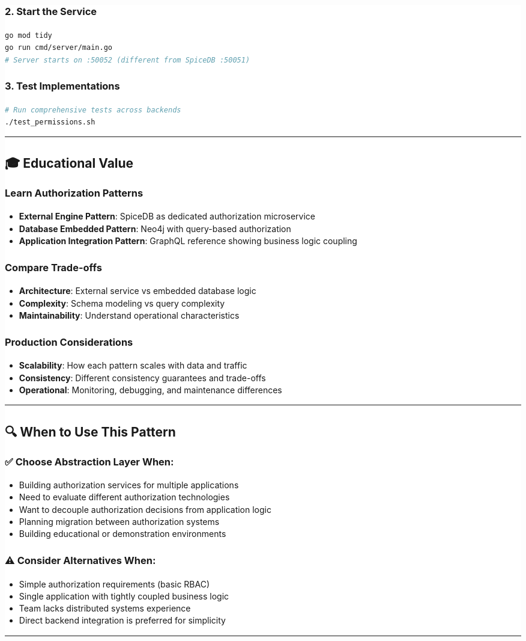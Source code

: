 ### **2. Start the Service**
```bash
go mod tidy
go run cmd/server/main.go
# Server starts on :50052 (different from SpiceDB :50051)
```

### **3. Test Implementations**
```bash
# Run comprehensive tests across backends
./test_permissions.sh
```

---

## 🎓 **Educational Value**

### **Learn Authorization Patterns**
- **External Engine Pattern**: SpiceDB as dedicated authorization microservice
- **Database Embedded Pattern**: Neo4j with query-based authorization
- **Application Integration Pattern**: GraphQL reference showing business logic coupling

### **Compare Trade-offs**
- **Architecture**: External service vs embedded database logic
- **Complexity**: Schema modeling vs query complexity
- **Maintainability**: Understand operational characteristics

### **Production Considerations**
- **Scalability**: How each pattern scales with data and traffic
- **Consistency**: Different consistency guarantees and trade-offs
- **Operational**: Monitoring, debugging, and maintenance differences

---

## 🔍 **When to Use This Pattern**

### **✅ Choose Abstraction Layer When:**
- Building authorization services for multiple applications
- Need to evaluate different authorization technologies
- Want to decouple authorization decisions from application logic
- Planning migration between authorization systems
- Building educational or demonstration environments

### **⚠️ Consider Alternatives When:**
- Simple authorization requirements (basic RBAC)
- Single application with tightly coupled business logic
- Team lacks distributed systems experience
- Direct backend integration is preferred for simplicity

---